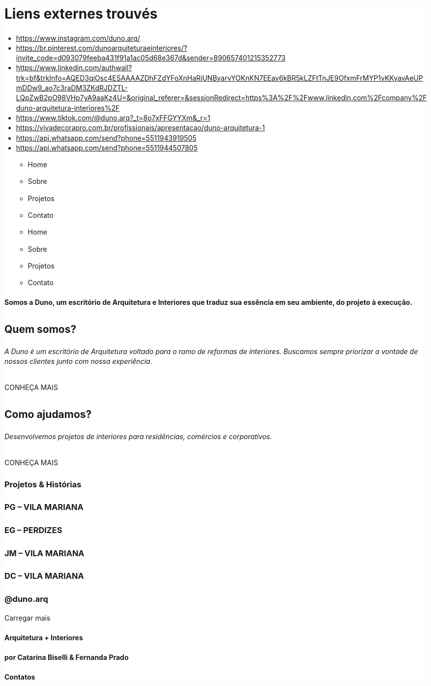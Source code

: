 
# Liens externes trouvés
- https://www.instagram.com/duno.arq/
- https://br.pinterest.com/dunoarquiteturaeinteriores/?invite_code=d093079feeba431f91a1ac05d68e367d&sender=890657401215352773
- https://www.linkedin.com/authwall?trk=bf&trkInfo=AQED3qiOsc4ESAAAAZDhFZdYFoXnHaRjUNByarvYOKnKN7EEay6kBR5kLZFtTnJE9OfxmFrMYP1yKKyavAeUPmDDw9_ao7c3raDM3ZKdRJDZTL-LQpZwB2pO98VHp7yA9aaKz4U=&original_referer=&sessionRedirect=https%3A%2F%2Fwww.linkedin.com%2Fcompany%2Fduno-arquitetura-interiores%2F
- https://www.tiktok.com/@duno.arq?_t=8o7xFFGYYXm&_r=1
- https://vivadecorapro.com.br/profissionais/apresentacao/duno-arquitetura-1
- https://api.whatsapp.com/send?phone=5511943919505
- https://api.whatsapp.com/send?phone=5511944507805
­
  * Home
  * Sobre
  * Projetos
  * Contato


  * Home
  * Sobre
  * Projetos
  * Contato


#### Somos a Duno, um escritório de Arquitetura e Interiores que traduz sua essência em seu ambiente, do projeto à execução.
## Quem somos?
###### A Duno é um escritório de Arquitetura voltado para o ramo de reformas de interiores. Buscamos sempre priorizar a vontade de nossos clientes junto com nossa experiência.
CONHEÇA MAIS
## Como ajudamos?
######  Desenvolvemos projetos de interiores para residências, comércios e corporativos.
CONHEÇA MAIS
### Projetos & Histórias
###  PG – VILA MARIANA 
###  EG – PERDIZES 
###  JM – VILA MARIANA 
###  DC – VILA MARIANA 
### @duno.arq
Carregar mais 
#### Arquitetura + Interiores
#### por Catarina Biselli & Fernanda Prado
#### Contatos
  